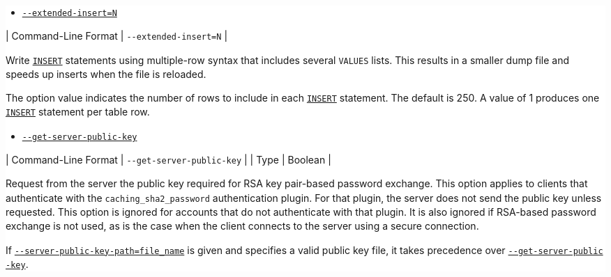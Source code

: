 
- [`--extended-insert=N`](https://dev.mysql.com/doc/refman/8.0/en/mysqlpump.html#option_mysqlpump_extended-insert)




| Command-Line Format | `--extended-insert=N` |




Write [`INSERT`](https://dev.mysql.com/doc/refman/8.0/en/insert.html "15.2.7 INSERT Statement") statements using
multiple-row syntax that includes several
`VALUES` lists. This results in a smaller
dump file and speeds up inserts when the file is reloaded.



The option value indicates the number of rows to include in
each [`INSERT`](https://dev.mysql.com/doc/refman/8.0/en/insert.html "15.2.7 INSERT Statement") statement. The
default is 250. A value of 1 produces one
[`INSERT`](https://dev.mysql.com/doc/refman/8.0/en/insert.html "15.2.7 INSERT Statement") statement per table
row.


- [`--get-server-public-key`](https://dev.mysql.com/doc/refman/8.0/en/mysqlpump.html#option_mysqlpump_get-server-public-key)




| Command-Line Format | `--get-server-public-key` |
| Type | Boolean |




Request from the server the public key required for RSA key
pair-based password exchange. This option applies to clients
that authenticate with the
`caching_sha2_password` authentication
plugin. For that plugin, the server does not send the public
key unless requested. This option is ignored for accounts
that do not authenticate with that plugin. It is also
ignored if RSA-based password exchange is not used, as is
the case when the client connects to the server using a
secure connection.



If
[`--server-public-key-path=file_name`](https://dev.mysql.com/doc/refman/8.0/en/mysqlpump.html#option_mysqlpump_server-public-key-path)
is given and specifies a valid public key file, it takes
precedence over
[`--get-server-public-key`](https://dev.mysql.com/doc/refman/8.0/en/mysqlpump.html#option_mysqlpump_get-server-public-key).
